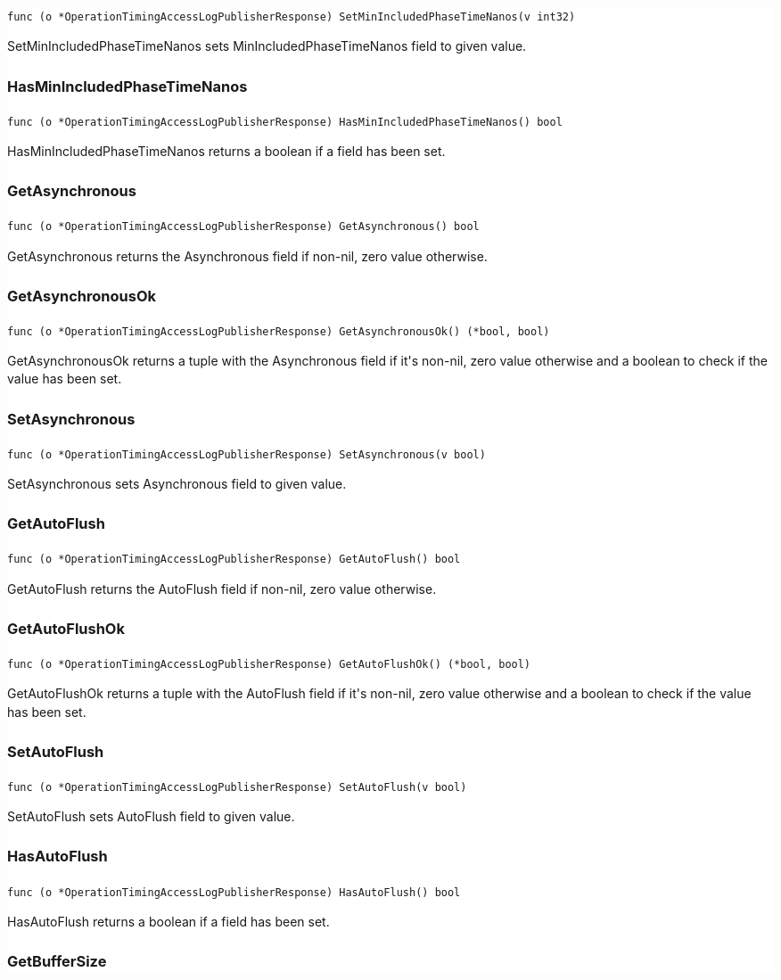 `func (o *OperationTimingAccessLogPublisherResponse) SetMinIncludedPhaseTimeNanos(v int32)`

SetMinIncludedPhaseTimeNanos sets MinIncludedPhaseTimeNanos field to given value.

### HasMinIncludedPhaseTimeNanos

`func (o *OperationTimingAccessLogPublisherResponse) HasMinIncludedPhaseTimeNanos() bool`

HasMinIncludedPhaseTimeNanos returns a boolean if a field has been set.

### GetAsynchronous

`func (o *OperationTimingAccessLogPublisherResponse) GetAsynchronous() bool`

GetAsynchronous returns the Asynchronous field if non-nil, zero value otherwise.

### GetAsynchronousOk

`func (o *OperationTimingAccessLogPublisherResponse) GetAsynchronousOk() (*bool, bool)`

GetAsynchronousOk returns a tuple with the Asynchronous field if it's non-nil, zero value otherwise
and a boolean to check if the value has been set.

### SetAsynchronous

`func (o *OperationTimingAccessLogPublisherResponse) SetAsynchronous(v bool)`

SetAsynchronous sets Asynchronous field to given value.


### GetAutoFlush

`func (o *OperationTimingAccessLogPublisherResponse) GetAutoFlush() bool`

GetAutoFlush returns the AutoFlush field if non-nil, zero value otherwise.

### GetAutoFlushOk

`func (o *OperationTimingAccessLogPublisherResponse) GetAutoFlushOk() (*bool, bool)`

GetAutoFlushOk returns a tuple with the AutoFlush field if it's non-nil, zero value otherwise
and a boolean to check if the value has been set.

### SetAutoFlush

`func (o *OperationTimingAccessLogPublisherResponse) SetAutoFlush(v bool)`

SetAutoFlush sets AutoFlush field to given value.

### HasAutoFlush

`func (o *OperationTimingAccessLogPublisherResponse) HasAutoFlush() bool`

HasAutoFlush returns a boolean if a field has been set.

### GetBufferSize
